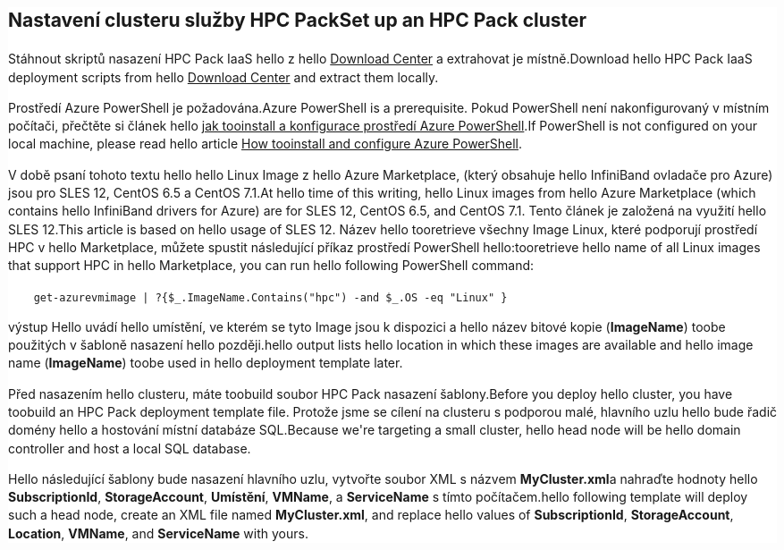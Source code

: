 ## <a name="set-up-an-hpc-pack-cluster"></a><span data-ttu-id="c4920-108">Nastavení clusteru služby HPC Pack</span><span class="sxs-lookup"><span data-stu-id="c4920-108">Set up an HPC Pack cluster</span></span>
<span data-ttu-id="c4920-109">Stáhnout skriptů nasazení HPC Pack IaaS hello z hello [Download Center](https://www.microsoft.com/en-us/download/details.aspx?id=44949) a extrahovat je místně.</span><span class="sxs-lookup"><span data-stu-id="c4920-109">Download hello HPC Pack IaaS deployment scripts from hello [Download Center](https://www.microsoft.com/en-us/download/details.aspx?id=44949) and extract them locally.</span></span>

<span data-ttu-id="c4920-110">Prostředí Azure PowerShell je požadována.</span><span class="sxs-lookup"><span data-stu-id="c4920-110">Azure PowerShell is a prerequisite.</span></span> <span data-ttu-id="c4920-111">Pokud PowerShell není nakonfigurovaný v místním počítači, přečtěte si článek hello [jak tooinstall a konfigurace prostředí Azure PowerShell](/powershell/azure/overview).</span><span class="sxs-lookup"><span data-stu-id="c4920-111">If PowerShell is not configured on your local machine, please read hello article [How tooinstall and configure Azure PowerShell](/powershell/azure/overview).</span></span>

<span data-ttu-id="c4920-112">V době psaní tohoto textu hello hello Linux Image z hello Azure Marketplace, (který obsahuje hello InfiniBand ovladače pro Azure) jsou pro SLES 12, CentOS 6.5 a CentOS 7.1.</span><span class="sxs-lookup"><span data-stu-id="c4920-112">At hello time of this writing, hello Linux images from hello Azure Marketplace (which contains hello InfiniBand drivers for Azure) are for SLES 12, CentOS 6.5, and CentOS 7.1.</span></span> <span data-ttu-id="c4920-113">Tento článek je založená na využití hello SLES 12.</span><span class="sxs-lookup"><span data-stu-id="c4920-113">This article is based on hello usage of SLES 12.</span></span> <span data-ttu-id="c4920-114">Název hello tooretrieve všechny Image Linux, které podporují prostředí HPC v hello Marketplace, můžete spustit následující příkaz prostředí PowerShell hello:</span><span class="sxs-lookup"><span data-stu-id="c4920-114">tooretrieve hello name of all Linux images that support HPC in hello Marketplace, you can run hello following PowerShell command:</span></span>

```
    get-azurevmimage | ?{$_.ImageName.Contains("hpc") -and $_.OS -eq "Linux" }
```

<span data-ttu-id="c4920-115">výstup Hello uvádí hello umístění, ve kterém se tyto Image jsou k dispozici a hello název bitové kopie (**ImageName**) toobe použitých v šabloně nasazení hello později.</span><span class="sxs-lookup"><span data-stu-id="c4920-115">hello output lists hello location in which these images are available and hello image name (**ImageName**) toobe used in hello deployment template later.</span></span>

<span data-ttu-id="c4920-116">Před nasazením hello clusteru, máte toobuild soubor HPC Pack nasazení šablony.</span><span class="sxs-lookup"><span data-stu-id="c4920-116">Before you deploy hello cluster, you have toobuild an HPC Pack deployment template file.</span></span> <span data-ttu-id="c4920-117">Protože jsme se cílení na clusteru s podporou malé, hlavního uzlu hello bude řadič domény hello a hostování místní databáze SQL.</span><span class="sxs-lookup"><span data-stu-id="c4920-117">Because we're targeting a small cluster, hello head node will be hello domain controller and host a local SQL database.</span></span>

<span data-ttu-id="c4920-118">Hello následující šablony bude nasazení hlavního uzlu, vytvořte soubor XML s názvem **MyCluster.xml**a nahraďte hodnoty hello **SubscriptionId**, **StorageAccount**,  **Umístění**, **VMName**, a **ServiceName** s tímto počítačem.</span><span class="sxs-lookup"><span data-stu-id="c4920-118">hello following template will deploy such a head node, create an XML file named **MyCluster.xml**, and replace hello values of **SubscriptionId**, **StorageAccount**, **Location**, **VMName**, and **ServiceName** with yours.</span></span>
